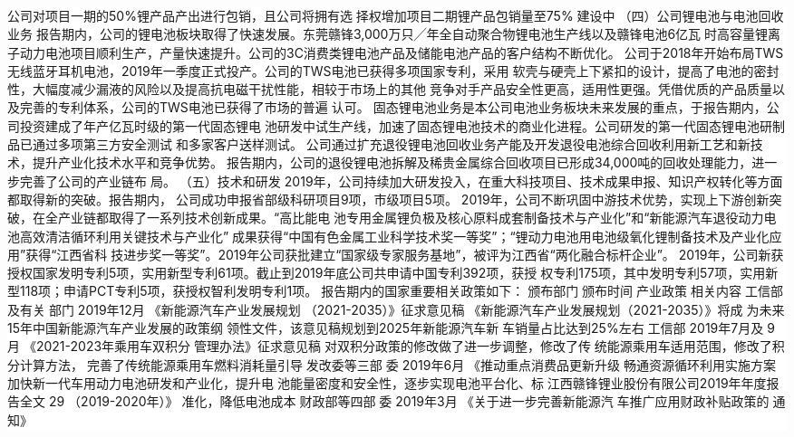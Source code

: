 公司对项目一期的50%锂产品产出进行包销，且公司将拥有选
择权增加项目二期锂产品包销量至75%
建设中
（四）公司锂电池与电池回收业务
报告期内，公司的锂电池板块取得了快速发展。东莞赣锋3,000万只╱年全自动聚合物锂电池生产线以及赣锋电池6亿瓦
时高容量锂离子动力电池项目顺利生产，产量快速提升。公司的3C消费类锂电池产品及储能电池产品的客户结构不断优化。
公司于2018年开始布局TWS无线蓝牙耳机电池，2019年一季度正式投产。公司的TWS电池已获得多项国家专利，采用
软壳与硬壳上下紧扣的设计，提高了电池的密封性，大幅度减少漏液的风险以及提高抗电磁干扰性能，相较于市场上的其他
竞争对手产品安全性更高，适用性更强。凭借优质的产品质量以及完善的专利体系，公司的TWS电池已获得了市场的普遍
认可。
固态锂电池业务是本公司电池业务板块未来发展的重点，于报告期内，公司投资建成了年产亿瓦时级的第一代固态锂电
池研发中试生产线，加速了固态锂电池技术的商业化进程。公司研发的第一代固态锂电池研制品已通过多项第三方安全测试
和多家客户送样测试。
公司通过扩充退役锂电池回收业务产能及开发退役电池综合回收利用新工艺和新技术，提升产业化技术水平和竞争优势。
报告期内，公司的退役锂电池拆解及稀贵金属综合回收项目已形成34,000吨的回收处理能力，进一步完善了公司的产业链布
局。
（五）技术和研发
2019年，公司持续加大研发投入，在重大科技项目、技术成果申报、知识产权转化等方面都取得新的突破。报告期内，
公司成功申报省部级科研项目9项，市级项目5项。
2019年，公司不断巩固中游技术优势，实现上下游创新突破，在全产业链都取得了一系列技术创新成果。“高比能电
池专用金属锂负极及核心原料成套制备技术与产业化”和“新能源汽车退役动力电池高效清洁循环利用关键技术与产业化”
成果获得“中国有色金属工业科学技术奖一等奖”；“锂动力电池用电池级氧化锂制备技术及产业化应用”获得“江西省科
技进步奖一等奖”。2019年公司获批建立“国家级专家服务基地”，被评为江西省“两化融合标杆企业”。
2019年，公司新获授权国家发明专利5项，实用新型专利61项。截止到2019年底公司共申请中国专利392项，获授
权专利175项，其中发明专利57项，实用新型118项；申请PCT专利5项，获授权智利发明专利1项。
报告期内的国家重要相关政策如下：
颁布部门
颁布时间
产业政策
相关内容
工信部及有关
部门
2019年12月
《新能源汽车产业发展规划
（2021-2035）》征求意见稿
《新能源汽车产业发展规划（2021-2035）》将成
为未来15年中国新能源汽车产业发展的政策纲
领性文件，该意见稿规划到2025年新能源汽车新
车销量占比达到25%左右
工信部
2019年7月及
9月
《2021-2023年乘用车双积分
管理办法》征求意见稿
对双积分政策的修改做了进一步调整，修改了传
统能源乘用车适用范围，修改了积分计算方法，
完善了传统能源乘用车燃料消耗量引导
发改委等三部
委
2019年6月
《推动重点消费品更新升级
畅通资源循环利用实施方案
加快新一代车用动力电池研发和产业化，提升电
池能量密度和安全性，逐步实现电池平台化、标
江西赣锋锂业股份有限公司2019年年度报告全文
29
（2019-2020年）》
准化，降低电池成本
财政部等四部
委
2019年3月
《关于进一步完善新能源汽
车推广应用财政补贴政策的
通知》